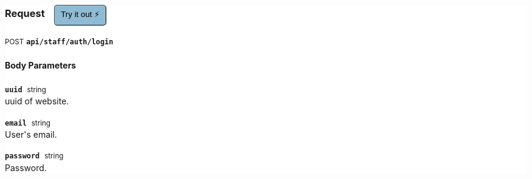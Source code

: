 
<div id="execution-results-POSTapi-staff-auth-login" hidden>
    <blockquote>Received response<span id="execution-response-status-POSTapi-staff-auth-login"></span>:</blockquote>
    <pre class="json"><code id="execution-response-content-POSTapi-staff-auth-login"></code></pre>
</div>
<div id="execution-error-POSTapi-staff-auth-login" hidden>
    <blockquote>Request failed with error:</blockquote>
    <pre><code id="execution-error-message-POSTapi-staff-auth-login"></code></pre>
</div>
<form id="form-POSTapi-staff-auth-login" data-method="POST" data-path="api/staff/auth/login" data-authed="0" data-hasfiles="0" data-headers='{"Content-Type":"application\/json","Accept":"application\/json"}' onsubmit="event.preventDefault(); executeTryOut('POSTapi-staff-auth-login', this);">
<h3>
    Request&nbsp;&nbsp;&nbsp;
        <button type="button" style="background-color: #8fbcd4; padding: 5px 10px; border-radius: 5px; border-width: thin;" id="btn-tryout-POSTapi-staff-auth-login" onclick="tryItOut('POSTapi-staff-auth-login');">Try it out ⚡</button>
    <button type="button" style="background-color: #c97a7e; padding: 5px 10px; border-radius: 5px; border-width: thin;" id="btn-canceltryout-POSTapi-staff-auth-login" onclick="cancelTryOut('POSTapi-staff-auth-login');" hidden>Cancel</button>&nbsp;&nbsp;
    <button type="submit" style="background-color: #6ac174; padding: 5px 10px; border-radius: 5px; border-width: thin;" id="btn-executetryout-POSTapi-staff-auth-login" hidden>Send Request 💥</button>
    </h3>
<p>
<small class="badge badge-black">POST</small>
 <b><code>api/staff/auth/login</code></b>
</p>
<h4 class="fancy-heading-panel"><b>Body Parameters</b></h4>
<p>
<b><code>uuid</code></b>&nbsp;&nbsp;<small>string</small>  &nbsp;
<input type="text" name="uuid" data-endpoint="POSTapi-staff-auth-login" data-component="body" required  hidden>
<br>
uuid of website.
</p>
<p>
<b><code>email</code></b>&nbsp;&nbsp;<small>string</small>  &nbsp;
<input type="text" name="email" data-endpoint="POSTapi-staff-auth-login" data-component="body" required  hidden>
<br>
User's email.
</p>
<p>
<b><code>password</code></b>&nbsp;&nbsp;<small>string</small>  &nbsp;
<input type="password" name="password" data-endpoint="POSTapi-staff-auth-login" data-component="body" required  hidden>
<br>
Password.
</p>

</form>
